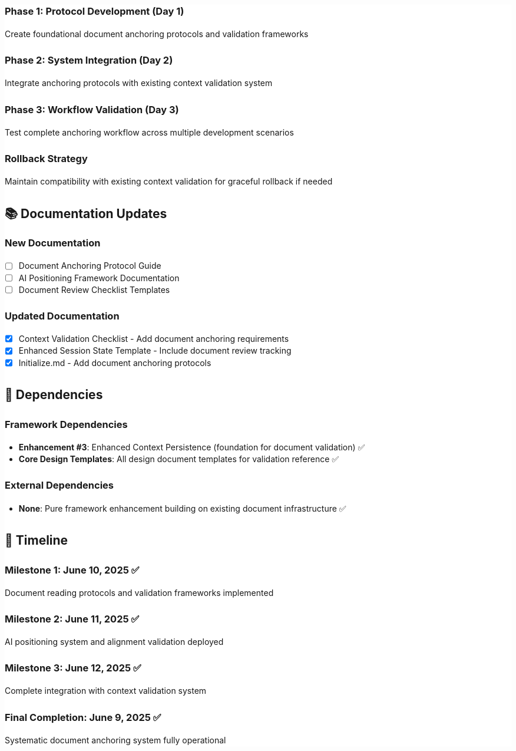 ### Phase 1: Protocol Development (Day 1)
Create foundational document anchoring protocols and validation frameworks

### Phase 2: System Integration (Day 2)
Integrate anchoring protocols with existing context validation system

### Phase 3: Workflow Validation (Day 3)
Test complete anchoring workflow across multiple development scenarios

### Rollback Strategy
Maintain compatibility with existing context validation for graceful rollback if needed

## 📚 Documentation Updates

### New Documentation
- [ ] Document Anchoring Protocol Guide
- [ ] AI Positioning Framework Documentation
- [ ] Document Review Checklist Templates

### Updated Documentation
- [x] Context Validation Checklist - Add document anchoring requirements
- [x] Enhanced Session State Template - Include document review tracking
- [x] Initialize.md - Add document anchoring protocols

## 🤝 Dependencies

### Framework Dependencies
- **Enhancement #3**: Enhanced Context Persistence (foundation for document validation) ✅
- **Core Design Templates**: All design document templates for validation reference ✅

### External Dependencies
- **None**: Pure framework enhancement building on existing document infrastructure ✅

## 📅 Timeline

### Milestone 1: June 10, 2025 ✅
Document reading protocols and validation frameworks implemented

### Milestone 2: June 11, 2025 ✅
AI positioning system and alignment validation deployed

### Milestone 3: June 12, 2025 ✅
Complete integration with context validation system

### Final Completion: June 9, 2025 ✅
Systematic document anchoring system fully operational
